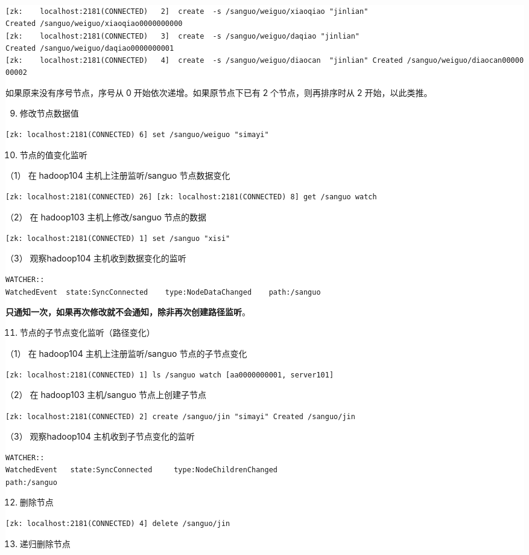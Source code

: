 ```shell
[zk:	localhost:2181(CONNECTED)	2]	create	-s /sanguo/weiguo/xiaoqiao "jinlian"
Created /sanguo/weiguo/xiaoqiao0000000000
[zk:	localhost:2181(CONNECTED)	3]	create	-s /sanguo/weiguo/daqiao "jinlian"
Created /sanguo/weiguo/daqiao0000000001
[zk:	localhost:2181(CONNECTED)	4]	create	-s /sanguo/weiguo/diaocan  "jinlian" Created /sanguo/weiguo/diaocan0000000002
```

如果原来没有序号节点，序号从 0 开始依次递增。如果原节点下已有 2 个节点，则再排序时从 2 开始，以此类推。

9.  修改节点数据值

`[zk: localhost:2181(CONNECTED) 6] set /sanguo/weiguo "simayi"`

10. 节点的值变化监听

（1）  在 hadoop104 主机上注册监听/sanguo 节点数据变化

```shell
[zk: localhost:2181(CONNECTED) 26] [zk: localhost:2181(CONNECTED) 8] get /sanguo watch
```

（2） 在 hadoop103 主机上修改/sanguo 节点的数据

​	`[zk: localhost:2181(CONNECTED) 1] set /sanguo "xisi"`

（3）  观察hadoop104 主机收到数据变化的监听

```shell
WATCHER::
WatchedEvent  state:SyncConnected    type:NodeDataChanged    path:/sanguo
```

**只通知一次，如果再次修改就不会通知，除非再次创建路径监听**。

11.  节点的子节点变化监听（路径变化）

（1）  在 hadoop104 主机上注册监听/sanguo 节点的子节点变化

```shell
[zk: localhost:2181(CONNECTED) 1] ls /sanguo watch [aa0000000001, server101]
```

（2） 在 hadoop103 主机/sanguo 节点上创建子节点

```shell
[zk: localhost:2181(CONNECTED) 2] create /sanguo/jin "simayi" Created /sanguo/jin
```

（3）  观察hadoop104 主机收到子节点变化的监听

```shell
WATCHER::
WatchedEvent   state:SyncConnected     type:NodeChildrenChanged
path:/sanguo
```

12.   删除节点

`[zk: localhost:2181(CONNECTED) 4] delete /sanguo/jin`

13. 递归删除节点
